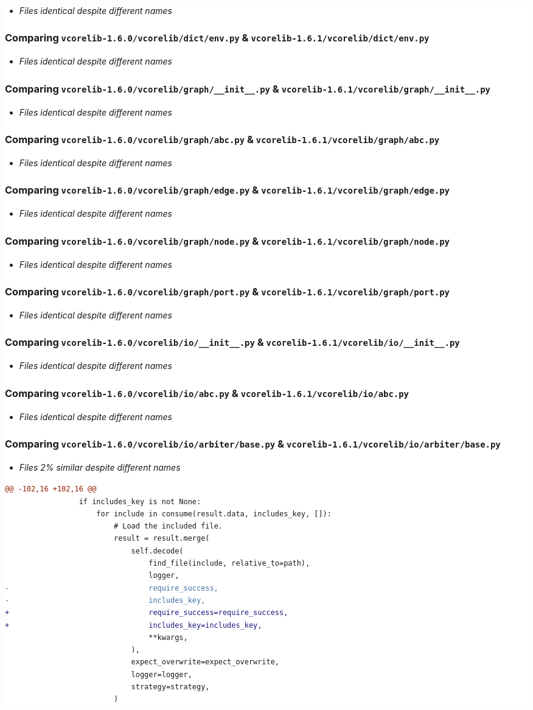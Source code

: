  * *Files identical despite different names*

### Comparing `vcorelib-1.6.0/vcorelib/dict/env.py` & `vcorelib-1.6.1/vcorelib/dict/env.py`

 * *Files identical despite different names*

### Comparing `vcorelib-1.6.0/vcorelib/graph/__init__.py` & `vcorelib-1.6.1/vcorelib/graph/__init__.py`

 * *Files identical despite different names*

### Comparing `vcorelib-1.6.0/vcorelib/graph/abc.py` & `vcorelib-1.6.1/vcorelib/graph/abc.py`

 * *Files identical despite different names*

### Comparing `vcorelib-1.6.0/vcorelib/graph/edge.py` & `vcorelib-1.6.1/vcorelib/graph/edge.py`

 * *Files identical despite different names*

### Comparing `vcorelib-1.6.0/vcorelib/graph/node.py` & `vcorelib-1.6.1/vcorelib/graph/node.py`

 * *Files identical despite different names*

### Comparing `vcorelib-1.6.0/vcorelib/graph/port.py` & `vcorelib-1.6.1/vcorelib/graph/port.py`

 * *Files identical despite different names*

### Comparing `vcorelib-1.6.0/vcorelib/io/__init__.py` & `vcorelib-1.6.1/vcorelib/io/__init__.py`

 * *Files identical despite different names*

### Comparing `vcorelib-1.6.0/vcorelib/io/abc.py` & `vcorelib-1.6.1/vcorelib/io/abc.py`

 * *Files identical despite different names*

### Comparing `vcorelib-1.6.0/vcorelib/io/arbiter/base.py` & `vcorelib-1.6.1/vcorelib/io/arbiter/base.py`

 * *Files 2% similar despite different names*

```diff
@@ -102,16 +102,16 @@
                 if includes_key is not None:
                     for include in consume(result.data, includes_key, []):
                         # Load the included file.
                         result = result.merge(
                             self.decode(
                                 find_file(include, relative_to=path),
                                 logger,
-                                require_success,
-                                includes_key,
+                                require_success=require_success,
+                                includes_key=includes_key,
                                 **kwargs,
                             ),
                             expect_overwrite=expect_overwrite,
                             logger=logger,
                             strategy=strategy,
                         )
```